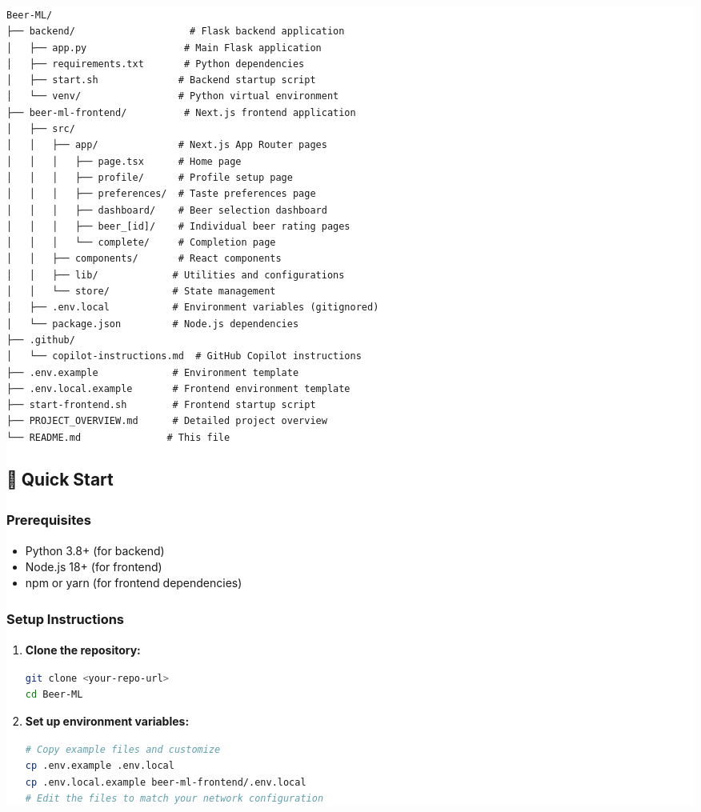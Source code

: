 ```
Beer-ML/
├── backend/                    # Flask backend application
│   ├── app.py                 # Main Flask application
│   ├── requirements.txt       # Python dependencies
│   ├── start.sh              # Backend startup script
│   └── venv/                 # Python virtual environment
├── beer-ml-frontend/          # Next.js frontend application
│   ├── src/
│   │   ├── app/              # Next.js App Router pages
│   │   │   ├── page.tsx      # Home page
│   │   │   ├── profile/      # Profile setup page
│   │   │   ├── preferences/  # Taste preferences page
│   │   │   ├── dashboard/    # Beer selection dashboard
│   │   │   ├── beer_[id]/    # Individual beer rating pages
│   │   │   └── complete/     # Completion page
│   │   ├── components/       # React components
│   │   ├── lib/             # Utilities and configurations
│   │   └── store/           # State management
│   ├── .env.local           # Environment variables (gitignored)
│   └── package.json         # Node.js dependencies
├── .github/
│   └── copilot-instructions.md  # GitHub Copilot instructions
├── .env.example             # Environment template
├── .env.local.example       # Frontend environment template
├── start-frontend.sh        # Frontend startup script
├── PROJECT_OVERVIEW.md      # Detailed project overview
└── README.md               # This file
```

## 🚀 Quick Start

### Prerequisites

- Python 3.8+ (for backend)
- Node.js 18+ (for frontend)
- npm or yarn (for frontend dependencies)

### Setup Instructions

1. **Clone the repository:**
   ```bash
   git clone <your-repo-url>
   cd Beer-ML
   ```

2. **Set up environment variables:**
   ```bash
   # Copy example files and customize
   cp .env.example .env.local
   cp .env.local.example beer-ml-frontend/.env.local
   # Edit the files to match your network configuration
   ```

